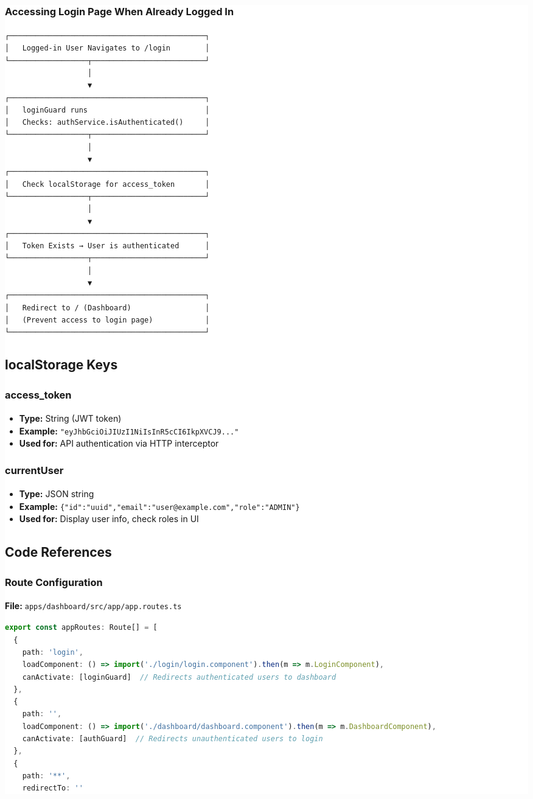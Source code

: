 ### Accessing Login Page When Already Logged In

```
┌─────────────────────────────────────────────┐
│   Logged-in User Navigates to /login        │
└──────────────────┬──────────────────────────┘
                   │
                   ▼
┌─────────────────────────────────────────────┐
│   loginGuard runs                           │
│   Checks: authService.isAuthenticated()     │
└──────────────────┬──────────────────────────┘
                   │
                   ▼
┌─────────────────────────────────────────────┐
│   Check localStorage for access_token       │
└──────────────────┬──────────────────────────┘
                   │
                   ▼
┌─────────────────────────────────────────────┐
│   Token Exists → User is authenticated      │
└──────────────────┬──────────────────────────┘
                   │
                   ▼
┌─────────────────────────────────────────────┐
│   Redirect to / (Dashboard)                 │
│   (Prevent access to login page)            │
└─────────────────────────────────────────────┘
```

## localStorage Keys

### access_token
- **Type:** String (JWT token)
- **Example:** `"eyJhbGciOiJIUzI1NiIsInR5cCI6IkpXVCJ9..."`
- **Used for:** API authentication via HTTP interceptor

### currentUser
- **Type:** JSON string
- **Example:** `{"id":"uuid","email":"user@example.com","role":"ADMIN"}`
- **Used for:** Display user info, check roles in UI

## Code References

### Route Configuration
**File:** `apps/dashboard/src/app/app.routes.ts`

```typescript
export const appRoutes: Route[] = [
  {
    path: 'login',
    loadComponent: () => import('./login/login.component').then(m => m.LoginComponent),
    canActivate: [loginGuard]  // Redirects authenticated users to dashboard
  },
  {
    path: '',
    loadComponent: () => import('./dashboard/dashboard.component').then(m => m.DashboardComponent),
    canActivate: [authGuard]  // Redirects unauthenticated users to login
  },
  {
    path: '**',
    redirectTo: ''
```